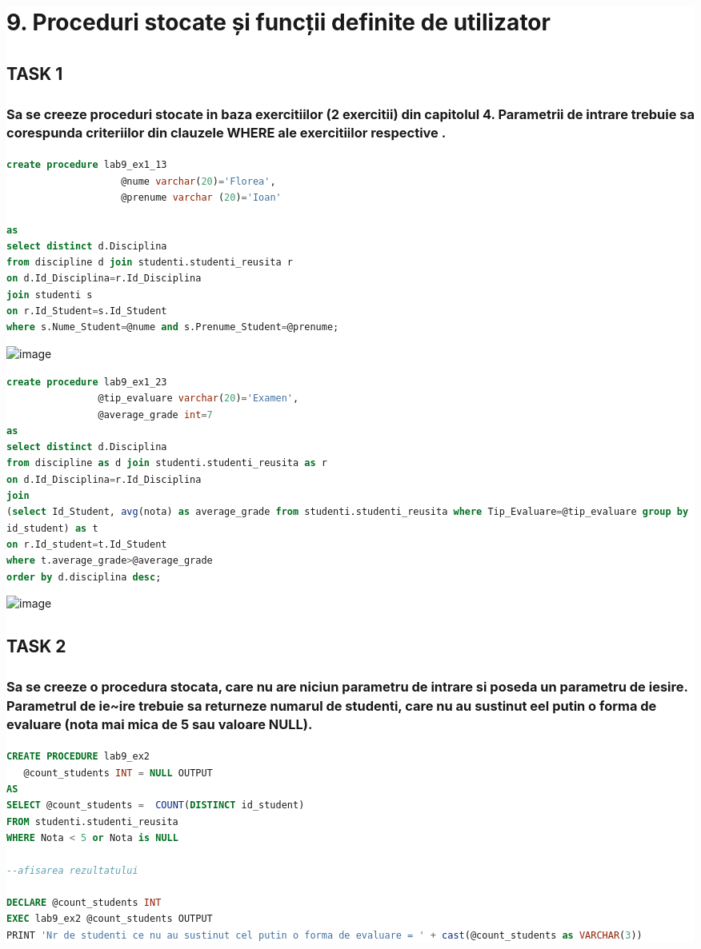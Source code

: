 # 9. Proceduri stocate și funcții definite de utilizator
## TASK 1

### Sa se creeze proceduri stocate in baza exercitiilor (2 exercitii) din capitolul 4. Parametrii de intrare trebuie sa corespunda criteriilor din clauzele WHERE ale exercitiilor respective .
```SQL
create procedure lab9_ex1_13
					@nume varchar(20)='Florea',
					@prenume varchar (20)='Ioan'

as 
select distinct d.Disciplina
from discipline d join studenti.studenti_reusita r
on d.Id_Disciplina=r.Id_Disciplina
join studenti s
on r.Id_Student=s.Id_Student
where s.Nume_Student=@nume and s.Prenume_Student=@prenume;
```
![image](https://user-images.githubusercontent.com/34598802/49919602-cbfeb780-feaf-11e8-9289-823dc0142c75.png)
```SQL
create procedure lab9_ex1_23
				@tip_evaluare varchar(20)='Examen',
				@average_grade int=7
as
select distinct d.Disciplina 
from discipline as d join studenti.studenti_reusita as r
on d.Id_Disciplina=r.Id_Disciplina
join
(select Id_Student, avg(nota) as average_grade from studenti.studenti_reusita where Tip_Evaluare=@tip_evaluare group by id_student) as t
on r.Id_student=t.Id_Student
where t.average_grade>@average_grade
order by d.disciplina desc;
```
![image](https://user-images.githubusercontent.com/34598802/49919696-2a2b9a80-feb0-11e8-9ec3-0f058496ba83.png)
## TASK 2

### Sa se creeze o procedura stocata, care nu are niciun parametru de intrare si poseda un parametru de iesire. Parametrul de ie~ire trebuie sa returneze numarul de studenti, care nu au sustinut eel putin o forma de evaluare (nota mai mica de 5 sau valoare NULL).
```SQL
CREATE PROCEDURE lab9_ex2
   @count_students INT = NULL OUTPUT
AS
SELECT @count_students =  COUNT(DISTINCT id_student) 
FROM studenti.studenti_reusita
WHERE Nota < 5 or Nota is NULL

--afisarea rezultatului

DECLARE @count_students INT
EXEC lab9_ex2 @count_students OUTPUT
PRINT 'Nr de studenti ce nu au sustinut cel putin o forma de evaluare = ' + cast(@count_students as VARCHAR(3))
```